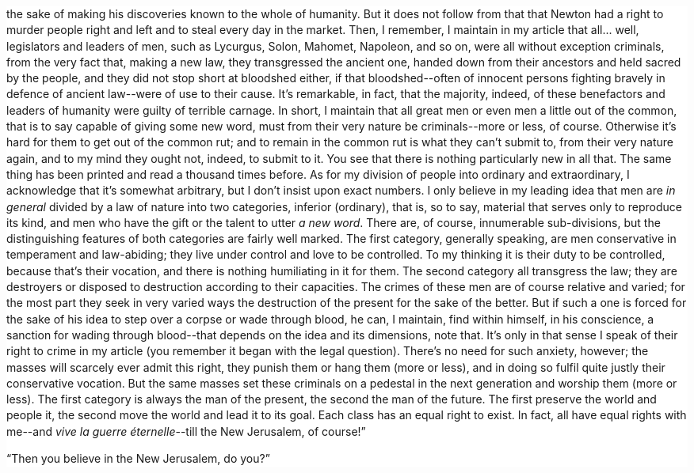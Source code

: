 the sake of making his discoveries known to the whole of humanity. But
it does not follow from that that Newton had a right to murder people
right and left and to steal every day in the market. Then, I remember, I
maintain in my article that all... well, legislators and leaders of men,
such as Lycurgus, Solon, Mahomet, Napoleon, and so on, were all without
exception criminals, from the very fact that, making a new law, they
transgressed the ancient one, handed down from their ancestors and held
sacred by the people, and they did not stop short at bloodshed either,
if that bloodshed--often of innocent persons fighting bravely in defence
of ancient law--were of use to their cause. It’s remarkable, in fact,
that the majority, indeed, of these benefactors and leaders of humanity
were guilty of terrible carnage. In short, I maintain that all great men
or even men a little out of the common, that is to say capable of giving
some new word, must from their very nature be criminals--more or less,
of course. Otherwise it’s hard for them to get out of the common rut;
and to remain in the common rut is what they can’t submit to, from their
very nature again, and to my mind they ought not, indeed, to submit to
it. You see that there is nothing particularly new in all that. The
same thing has been printed and read a thousand times before. As for my
division of people into ordinary and extraordinary, I acknowledge that
it’s somewhat arbitrary, but I don’t insist upon exact numbers. I only
believe in my leading idea that men are _in general_ divided by a law
of nature into two categories, inferior (ordinary), that is, so to say,
material that serves only to reproduce its kind, and men who have
the gift or the talent to utter _a new word_. There are, of course,
innumerable sub-divisions, but the distinguishing features of both
categories are fairly well marked. The first category, generally
speaking, are men conservative in temperament and law-abiding; they live
under control and love to be controlled. To my thinking it is their duty
to be controlled, because that’s their vocation, and there is nothing
humiliating in it for them. The second category all transgress the
law; they are destroyers or disposed to destruction according to their
capacities. The crimes of these men are of course relative and varied;
for the most part they seek in very varied ways the destruction of the
present for the sake of the better. But if such a one is forced for the
sake of his idea to step over a corpse or wade through blood, he can, I
maintain, find within himself, in his conscience, a sanction for wading
through blood--that depends on the idea and its dimensions, note that.
It’s only in that sense I speak of their right to crime in my article
(you remember it began with the legal question). There’s no need for
such anxiety, however; the masses will scarcely ever admit this right,
they punish them or hang them (more or less), and in doing so fulfil
quite justly their conservative vocation. But the same masses set these
criminals on a pedestal in the next generation and worship them (more or
less). The first category is always the man of the present, the second
the man of the future. The first preserve the world and people it, the
second move the world and lead it to its goal. Each class has an equal
right to exist. In fact, all have equal rights with me--and _vive la
guerre éternelle_--till the New Jerusalem, of course!”

“Then you believe in the New Jerusalem, do you?”
